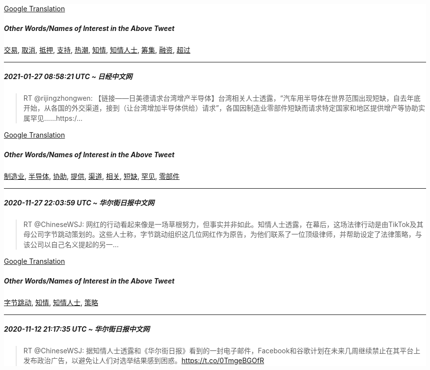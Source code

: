 [Google Translation](https://translate.google.com/?hi=en&tab=TT&sl=zh-CN&tl=en&op=translate&text=RT+%40ChineseWSJ%3A+%E7%9F%A5%E6%83%85%E4%BA%BA%E5%A3%AB%E9%80%8F%E9%9C%B2%EF%BC%8C%E8%AF%A5%E5%85%AC%E5%8F%B8%E8%87%AA%E4%B8%8A%E5%91%A8%E5%9B%9B%E4%BB%A5%E6%9D%A5%E7%AD%B9%E9%9B%86%E7%9A%8434%E4%BA%BF%E7%BE%8E%E5%85%83%E8%B5%84%E9%87%91%EF%BC%8C%E8%B6%85%E8%BF%87%E4%BA%86%E8%AF%A5%E5%85%AC%E5%8F%B8%E4%B9%8B%E5%89%8D%E6%88%90%E7%AB%8B%E5%85%AB%E5%B9%B4%E7%9A%84%E5%85%A8%E9%83%A8%E8%9E%8D%E8%B5%84%E9%A2%9D%EF%BC%8C%E8%BF%99%E8%AE%A9Robinhood%E6%9C%89%E8%83%BD%E5%8A%9B%E6%BB%A1%E8%B6%B3%E5%9B%A0%E4%BA%A4%E6%98%93%E7%83%AD%E6%BD%AE%E8%80%8C%E6%BF%80%E5%A2%9E%E7%9A%84%E6%8A%B5%E6%8A%BC%E8%A6%81%E6%B1%82%E3%80%82%E8%BF%99%E4%BA%9B%E7%9F%A5%E6%83%85%E4%BA%BA%E5%A3%AB%E8%AF%B4%EF%BC%8C%E6%96%B0%E8%B5%84%E9%87%91%E5%BA%94%E8%AF%A5%E4%B9%9F%E8%83%BD%E8%AE%A9%E8%AF%A5%E5%85%AC%E5%8F%B8%E6%94%AF%E6%8C%81%E4%B8%8A%E5%91%A8%E5%9B%9B%E4%BB%A5%E6%9D%A5%E5%BC%80%E8%AE%BE%E7%9A%84%E6%95%B0%E5%8D%81%E4%B8%87%E7%AC%94%E6%96%B0%E5%B8%90%E6%88%B7%E7%9A%84%E7%94%A8%E6%88%B7%EF%BC%8C%E5%B9%B6%E5%8F%96%E6%B6%88%E6%BF%80%E6%80%92%E5%85%B6%E7%94%A8%E2%80%A6)
##### Other Words/Names of Interest in the Above Tweet
[交易](交易.md), [取消](取消.md), [抵押](抵押.md), [支持](支持.md), [热潮](热潮.md), [知情](知情.md), [知情人士](知情人士.md), [筹集](筹集.md), [融资](融资.md), [超过](超过.md)
___
##### 2021-01-27 08:58:21 UTC ~ 日经中文网
> RT @rijingzhongwen: 【链接——日美德请求台湾增产半导体】台湾相关人士透露，“汽车用半导体在世界范围出现短缺，自去年底开始，从各国的外交渠道，接到（让台湾增加半导体供给）请求”，各国因制造业零部件短缺而请求特定国家和地区提供增产等协助实属罕见……https:/…

[Google Translation](https://translate.google.com/?hi=en&tab=TT&sl=zh-CN&tl=en&op=translate&text=RT+%40rijingzhongwen%3A+%E3%80%90%E9%93%BE%E6%8E%A5%E2%80%94%E2%80%94%E6%97%A5%E7%BE%8E%E5%BE%B7%E8%AF%B7%E6%B1%82%E5%8F%B0%E6%B9%BE%E5%A2%9E%E4%BA%A7%E5%8D%8A%E5%AF%BC%E4%BD%93%E3%80%91%E5%8F%B0%E6%B9%BE%E7%9B%B8%E5%85%B3%E4%BA%BA%E5%A3%AB%E9%80%8F%E9%9C%B2%EF%BC%8C%E2%80%9C%E6%B1%BD%E8%BD%A6%E7%94%A8%E5%8D%8A%E5%AF%BC%E4%BD%93%E5%9C%A8%E4%B8%96%E7%95%8C%E8%8C%83%E5%9B%B4%E5%87%BA%E7%8E%B0%E7%9F%AD%E7%BC%BA%EF%BC%8C%E8%87%AA%E5%8E%BB%E5%B9%B4%E5%BA%95%E5%BC%80%E5%A7%8B%EF%BC%8C%E4%BB%8E%E5%90%84%E5%9B%BD%E7%9A%84%E5%A4%96%E4%BA%A4%E6%B8%A0%E9%81%93%EF%BC%8C%E6%8E%A5%E5%88%B0%EF%BC%88%E8%AE%A9%E5%8F%B0%E6%B9%BE%E5%A2%9E%E5%8A%A0%E5%8D%8A%E5%AF%BC%E4%BD%93%E4%BE%9B%E7%BB%99%EF%BC%89%E8%AF%B7%E6%B1%82%E2%80%9D%EF%BC%8C%E5%90%84%E5%9B%BD%E5%9B%A0%E5%88%B6%E9%80%A0%E4%B8%9A%E9%9B%B6%E9%83%A8%E4%BB%B6%E7%9F%AD%E7%BC%BA%E8%80%8C%E8%AF%B7%E6%B1%82%E7%89%B9%E5%AE%9A%E5%9B%BD%E5%AE%B6%E5%92%8C%E5%9C%B0%E5%8C%BA%E6%8F%90%E4%BE%9B%E5%A2%9E%E4%BA%A7%E7%AD%89%E5%8D%8F%E5%8A%A9%E5%AE%9E%E5%B1%9E%E7%BD%95%E8%A7%81%E2%80%A6%E2%80%A6https%3A%2F%E2%80%A6)
##### Other Words/Names of Interest in the Above Tweet
[制造业](制造业.md), [半导体](半导体.md), [协助](协助.md), [提供](提供.md), [渠道](渠道.md), [相关](相关.md), [短缺](短缺.md), [罕见](罕见.md), [零部件](零部件.md)
___
##### 2020-11-27 22:03:59 UTC ~ 华尔街日报中文网
> RT @ChineseWSJ: 网红的行动看起来像是一场草根努力，但事实并非如此。知情人士透露，在幕后，这场法律行动是由TikTok及其母公司字节跳动策划的。这些人士称，字节跳动组织这几位网红作为原告，为他们联系了一位顶级律师，并帮助设定了法律策略，与该公司以自己名义提起的另一…

[Google Translation](https://translate.google.com/?hi=en&tab=TT&sl=zh-CN&tl=en&op=translate&text=RT+%40ChineseWSJ%3A+%E7%BD%91%E7%BA%A2%E7%9A%84%E8%A1%8C%E5%8A%A8%E7%9C%8B%E8%B5%B7%E6%9D%A5%E5%83%8F%E6%98%AF%E4%B8%80%E5%9C%BA%E8%8D%89%E6%A0%B9%E5%8A%AA%E5%8A%9B%EF%BC%8C%E4%BD%86%E4%BA%8B%E5%AE%9E%E5%B9%B6%E9%9D%9E%E5%A6%82%E6%AD%A4%E3%80%82%E7%9F%A5%E6%83%85%E4%BA%BA%E5%A3%AB%E9%80%8F%E9%9C%B2%EF%BC%8C%E5%9C%A8%E5%B9%95%E5%90%8E%EF%BC%8C%E8%BF%99%E5%9C%BA%E6%B3%95%E5%BE%8B%E8%A1%8C%E5%8A%A8%E6%98%AF%E7%94%B1TikTok%E5%8F%8A%E5%85%B6%E6%AF%8D%E5%85%AC%E5%8F%B8%E5%AD%97%E8%8A%82%E8%B7%B3%E5%8A%A8%E7%AD%96%E5%88%92%E7%9A%84%E3%80%82%E8%BF%99%E4%BA%9B%E4%BA%BA%E5%A3%AB%E7%A7%B0%EF%BC%8C%E5%AD%97%E8%8A%82%E8%B7%B3%E5%8A%A8%E7%BB%84%E7%BB%87%E8%BF%99%E5%87%A0%E4%BD%8D%E7%BD%91%E7%BA%A2%E4%BD%9C%E4%B8%BA%E5%8E%9F%E5%91%8A%EF%BC%8C%E4%B8%BA%E4%BB%96%E4%BB%AC%E8%81%94%E7%B3%BB%E4%BA%86%E4%B8%80%E4%BD%8D%E9%A1%B6%E7%BA%A7%E5%BE%8B%E5%B8%88%EF%BC%8C%E5%B9%B6%E5%B8%AE%E5%8A%A9%E8%AE%BE%E5%AE%9A%E4%BA%86%E6%B3%95%E5%BE%8B%E7%AD%96%E7%95%A5%EF%BC%8C%E4%B8%8E%E8%AF%A5%E5%85%AC%E5%8F%B8%E4%BB%A5%E8%87%AA%E5%B7%B1%E5%90%8D%E4%B9%89%E6%8F%90%E8%B5%B7%E7%9A%84%E5%8F%A6%E4%B8%80%E2%80%A6)
##### Other Words/Names of Interest in the Above Tweet
[字节跳动](字节跳动.md), [知情](知情.md), [知情人士](知情人士.md), [策略](策略.md)
___
##### 2020-11-12 21:17:35 UTC ~ 华尔街日报中文网
> RT @ChineseWSJ: 据知情人士透露和《华尔街日报》看到的一封电子邮件，Facebook和谷歌计划在未来几周继续禁止在其平台上发布政治广告，以避免让人们对选举结果感到困惑。https://t.co/0TmgeBGOfR
